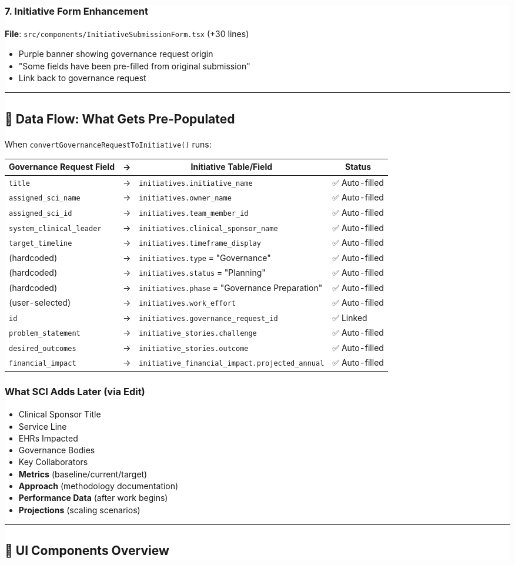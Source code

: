 ### 7. Initiative Form Enhancement
**File**: `src/components/InitiativeSubmissionForm.tsx` (+30 lines)
- Purple banner showing governance request origin
- "Some fields have been pre-filled from original submission"
- Link back to governance request

---

## 🔄 Data Flow: What Gets Pre-Populated

When `convertGovernanceRequestToInitiative()` runs:

| Governance Request Field | → | Initiative Table/Field | Status |
|-------------------------|---|------------------------|--------|
| `title` | → | `initiatives.initiative_name` | ✅ Auto-filled |
| `assigned_sci_name` | → | `initiatives.owner_name` | ✅ Auto-filled |
| `assigned_sci_id` | → | `initiatives.team_member_id` | ✅ Auto-filled |
| `system_clinical_leader` | → | `initiatives.clinical_sponsor_name` | ✅ Auto-filled |
| `target_timeline` | → | `initiatives.timeframe_display` | ✅ Auto-filled |
| (hardcoded) | → | `initiatives.type` = "Governance" | ✅ Auto-filled |
| (hardcoded) | → | `initiatives.status` = "Planning" | ✅ Auto-filled |
| (hardcoded) | → | `initiatives.phase` = "Governance Preparation" | ✅ Auto-filled |
| (user-selected) | → | `initiatives.work_effort` | ✅ Auto-filled |
| `id` | → | `initiatives.governance_request_id` | ✅ Linked |
| `problem_statement` | → | `initiative_stories.challenge` | ✅ Auto-filled |
| `desired_outcomes` | → | `initiative_stories.outcome` | ✅ Auto-filled |
| `financial_impact` | → | `initiative_financial_impact.projected_annual` | ✅ Auto-filled |

### What SCI Adds Later (via Edit)
- Clinical Sponsor Title
- Service Line
- EHRs Impacted
- Governance Bodies
- Key Collaborators
- **Metrics** (baseline/current/target)
- **Approach** (methodology documentation)
- **Performance Data** (after work begins)
- **Projections** (scaling scenarios)

---

## 🎨 UI Components Overview
